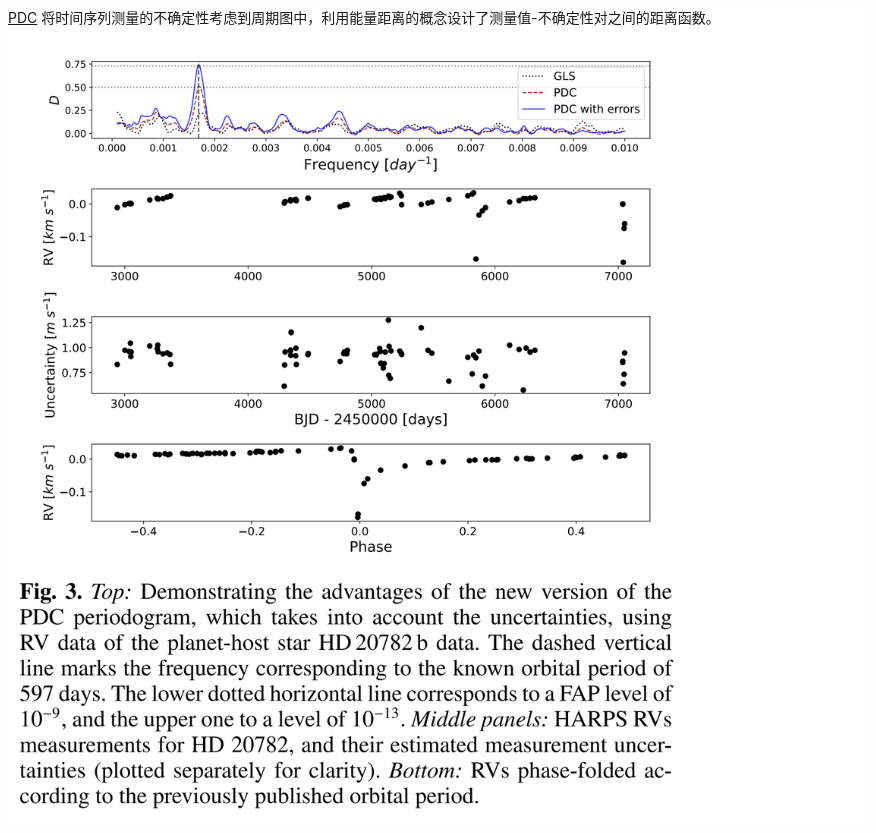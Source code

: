    [PDC](https://github.com/SPARTA-dev/PDC) 将时间序列测量的不确定性考虑到周期图中，利用能量距离的概念设计了测量值-不确定性对之间的距离函数。

   <img src="./Figures/image-20240404215827314.png" alt="image-20240404215827314" width="680px" />
